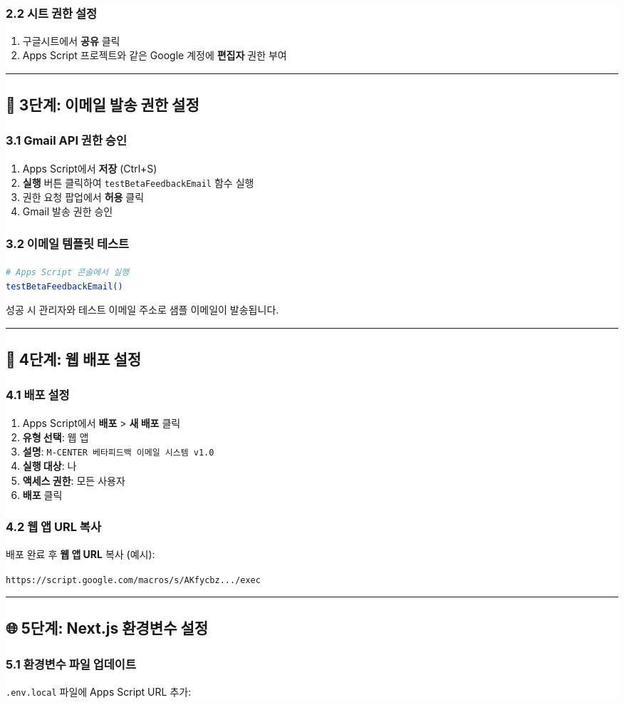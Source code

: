 ### 2.2 시트 권한 설정

1. 구글시트에서 **공유** 클릭
2. Apps Script 프로젝트와 같은 Google 계정에 **편집자** 권한 부여

---

## 📧 3단계: 이메일 발송 권한 설정

### 3.1 Gmail API 권한 승인

1. Apps Script에서 **저장** (Ctrl+S)
2. **실행** 버튼 클릭하여 `testBetaFeedbackEmail` 함수 실행
3. 권한 요청 팝업에서 **허용** 클릭
4. Gmail 발송 권한 승인

### 3.2 이메일 템플릿 테스트

```bash
# Apps Script 콘솔에서 실행
testBetaFeedbackEmail()
```

성공 시 관리자와 테스트 이메일 주소로 샘플 이메일이 발송됩니다.

---

## 🔗 4단계: 웹 배포 설정

### 4.1 배포 설정

1. Apps Script에서 **배포** > **새 배포** 클릭
2. **유형 선택**: 웹 앱
3. **설명**: `M-CENTER 베타피드백 이메일 시스템 v1.0`
4. **실행 대상**: 나
5. **액세스 권한**: 모든 사용자
6. **배포** 클릭

### 4.2 웹 앱 URL 복사

배포 완료 후 **웹 앱 URL** 복사 (예시):
```
https://script.google.com/macros/s/AKfycbz.../exec
```

---

## 🌐 5단계: Next.js 환경변수 설정

### 5.1 환경변수 파일 업데이트

`.env.local` 파일에 Apps Script URL 추가:
